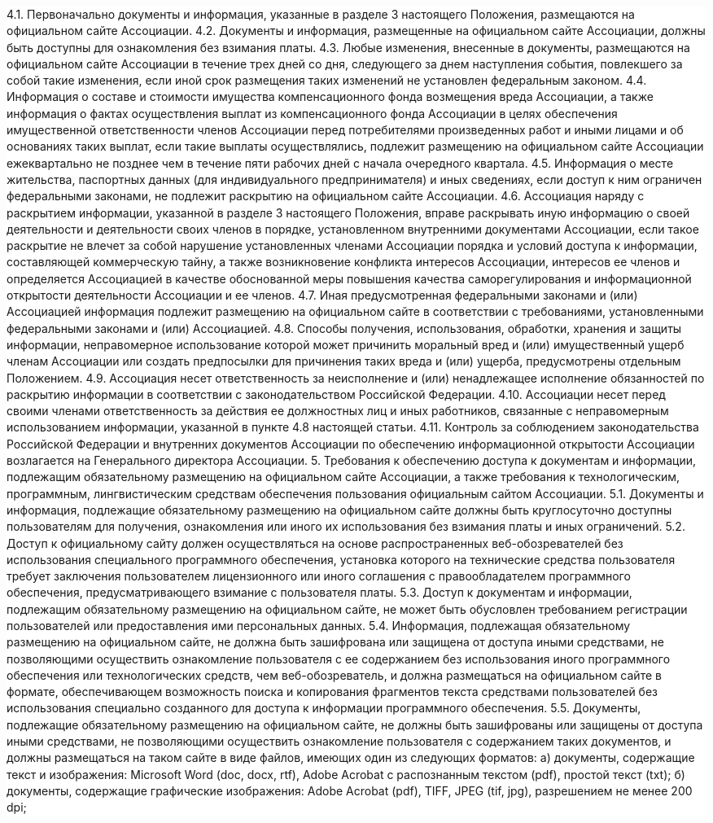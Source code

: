 4.1. Первоначально документы и информация, указанные в разделе 3 настоящего Положения, размещаются на официальном сайте Ассоциации. 
4.2. Документы и информация, размещенные на официальном сайте Ассоциации, должны быть доступны для ознакомления без взимания платы.
4.3. Любые изменения, внесенные в документы, размещаются на официальном сайте Ассоциации в течение трех дней со дня, следующего за днем наступления события, повлекшего за собой такие изменения, если иной срок размещения таких изменений не установлен федеральным законом.
4.4. Информация о составе и стоимости имущества компенсационного фонда возмещения вреда Ассоциации, а также информация о фактах осуществления выплат из компенсационного фонда Ассоциации в целях обеспечения имущественной ответственности членов Ассоциации перед потребителями произведенных работ и иными лицами и об основаниях таких выплат, если такие выплаты осуществлялись,  подлежит размещению на официальном сайте Ассоциации ежеквартально не позднее чем в течение пяти рабочих дней с начала очередного квартала.
4.5. Информация о месте жительства, паспортных данных (для индивидуального предпринимателя) и иных сведениях, если доступ к ним ограничен федеральными законами, не подлежит раскрытию на официальном сайте Ассоциации.
4.6. Ассоциация наряду с раскрытием информации, указанной в разделе 3 настоящего Положения, вправе раскрывать иную информацию о своей деятельности и деятельности своих членов в порядке, установленном внутренними документами Ассоциации, если такое раскрытие не влечет за собой нарушение установленных членами Ассоциации порядка и условий доступа к информации, составляющей коммерческую тайну, а также возникновение конфликта интересов Ассоциации, интересов ее членов и определяется Ассоциацией в качестве обоснованной меры повышения качества саморегулирования и информационной открытости деятельности Ассоциации и ее членов.
4.7. Иная предусмотренная федеральными законами и (или) Ассоциацией информация подлежит размещению на официальном сайте в соответствии с требованиями, установленными федеральными законами и (или) Ассоциацией.
4.8. Способы получения, использования, обработки, хранения и защиты информации, неправомерное использование которой может причинить моральный вред и (или) имущественный ущерб членам Ассоциации или создать предпосылки для причинения таких вреда и (или) ущерба, предусмотрены отдельным Положением.
4.9. Ассоциация несет ответственность за неисполнение и (или) ненадлежащее исполнение обязанностей по раскрытию информации в соответствии с законодательством Российской Федерации.
4.10. Ассоциации несет перед своими членами ответственность за действия ее должностных лиц и иных работников, связанные с неправомерным использованием информации, указанной в пункте 4.8 настоящей статьи.
4.11. Контроль за соблюдением законодательства Российской Федерации и внутренних документов Ассоциации по обеспечению информационной открытости Ассоциации возлагается на Генерального директора Ассоциации.
5. Требования к обеспечению доступа к документам и информации, подлежащим обязательному размещению на официальном сайте Ассоциации, а также требования к технологическим, программным, лингвистическим средствам обеспечения пользования официальным сайтом Ассоциации.
5.1. Документы и информация, подлежащие обязательному размещению на официальном сайте должны быть круглосуточно доступны пользователям для получения, ознакомления или иного их использования без взимания платы и иных ограничений.
5.2. Доступ к официальному сайту должен осуществляться на основе распространенных веб-обозревателей без использования специального программного обеспечения, установка которого на технические средства пользователя требует заключения пользователем лицензионного или иного соглашения с правообладателем программного обеспечения, предусматривающего взимание с пользователя платы.
5.3. Доступ к документам и информации, подлежащим обязательному размещению на официальном сайте, не может быть обусловлен требованием регистрации пользователей или предоставления ими персональных данных.
5.4. Информация, подлежащая обязательному размещению на официальном сайте, не должна быть зашифрована или защищена от доступа иными средствами, не позволяющими осуществить ознакомление пользователя с ее содержанием без использования иного программного обеспечения или технологических средств, чем веб-обозреватель, и должна размещаться на официальном сайте в формате, обеспечивающем возможность поиска и копирования фрагментов текста средствами пользователей без использования специально созданного для доступа к информации программного обеспечения.
5.5. Документы, подлежащие обязательному размещению на официальном сайте, не должны быть зашифрованы или защищены от доступа иными средствами, не позволяющими осуществить ознакомление пользователя с содержанием таких документов, и должны размещаться на таком сайте в виде файлов, имеющих один из следующих форматов:
а) документы, содержащие текст и изображения: Microsoft Word (doc, docx, rtf), Adobe Acrobat с распознанным текстом (pdf), простой текст (txt);
б) документы, содержащие графические изображения: Adobe Acrobat (pdf), TIFF, JPEG (tif, jpg), разрешением не менее 200 dpi;
